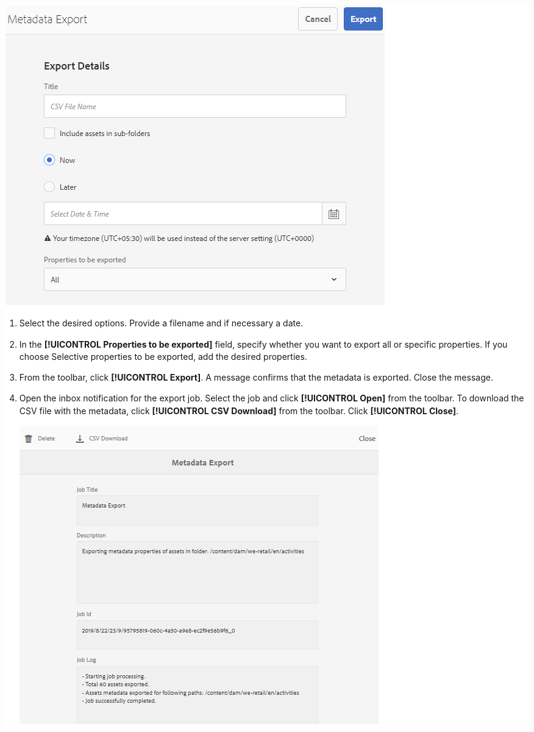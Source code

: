    ![Interface and options to export metadata of all assets in a folder](assets/export_metadata_page.png "Interface and options to export metadata of all assets in a folder")

1. Select the desired options. Provide a filename and if necessary a date.

1. In the **[!UICONTROL Properties to be exported]** field, specify whether you want to export all or specific properties. If you choose Selective properties to be exported, add the desired properties.  

1. From the toolbar, click **[!UICONTROL Export]**. A message confirms that the metadata is exported. Close the message.

1. Open the inbox notification for the export job. Select the job and click **[!UICONTROL Open]** from the toolbar. To download the CSV file with the metadata, click **[!UICONTROL CSV Download]** from the toolbar. Click **[!UICONTROL Close]**.

   ![Dialog  to download the CSV file containing metadata exported in bulk](assets/csv_download.png)
